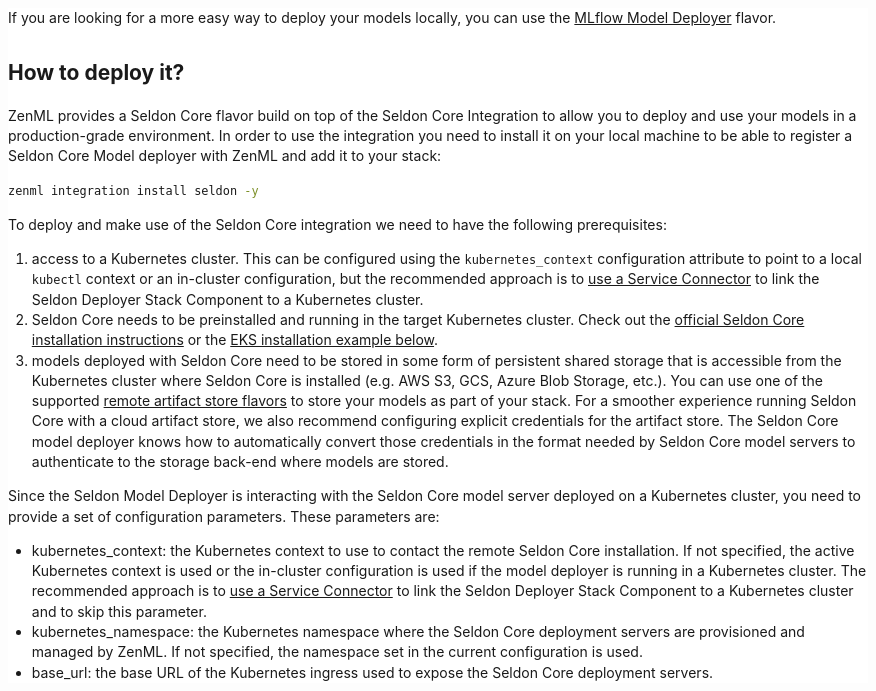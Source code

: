 If you are looking for a more easy way to deploy your models locally, you can use the [MLflow Model Deployer](mlflow.md)
flavor.

## How to deploy it?

ZenML provides a Seldon Core flavor build on top of the Seldon Core Integration to allow you to deploy and use your
models in a production-grade environment. In order to use the integration you need to install it on your local machine
to be able to register a Seldon Core Model deployer with ZenML and add it to your stack:

```bash
zenml integration install seldon -y
```

To deploy and make use of the Seldon Core integration we need to have the following prerequisites:

1. access to a Kubernetes cluster. This can be configured using the `kubernetes_context` configuration attribute to point to a local `kubectl` context or an in-cluster configuration, but the recommended approach is to [use a Service Connector](seldon.md#using-a-service-connector) to link the Seldon Deployer Stack Component to a Kubernetes cluster.
2. Seldon Core needs to be preinstalled and running in the target Kubernetes cluster. Check out
   the [official Seldon Core installation instructions](https://github.com/SeldonIO/seldon-core/tree/master/examples/auth#demo-setup)
   or the [EKS installation example below](#installing-seldon-core-eg-in-an-eks-cluster).
3. models deployed with Seldon Core need to be stored in some form of persistent shared storage that is accessible from
   the Kubernetes cluster where Seldon Core is installed (e.g. AWS S3, GCS, Azure Blob Storage, etc.). You can use one
   of the supported [remote artifact store flavors](../artifact-stores/artifact-stores.md) to store your models as part
   of your stack. For a smoother experience running Seldon Core with a cloud artifact store, we also recommend
   configuring explicit credentials for the artifact store. The Seldon Core model deployer knows how to automatically
   convert those credentials in the format needed by Seldon Core model servers to authenticate to the storage back-end
   where models are stored.

Since the Seldon Model Deployer is interacting with the Seldon Core model server deployed on a Kubernetes cluster, you
need to provide a set of configuration parameters. These parameters are:

* kubernetes\_context: the Kubernetes context to use to contact the remote Seldon Core installation. If not specified, the active Kubernetes context is used or the in-cluster configuration is used if the model deployer is running in a Kubernetes cluster. The recommended approach is to [use a Service Connector](seldon.md#using-a-service-connector) to link the Seldon Deployer Stack Component to a Kubernetes cluster and to skip this parameter.
* kubernetes\_namespace: the Kubernetes namespace where the Seldon Core deployment servers are provisioned and managed
  by ZenML. If not specified, the namespace set in the current configuration is used.
* base\_url: the base URL of the Kubernetes ingress used to expose the Seldon Core deployment servers.
